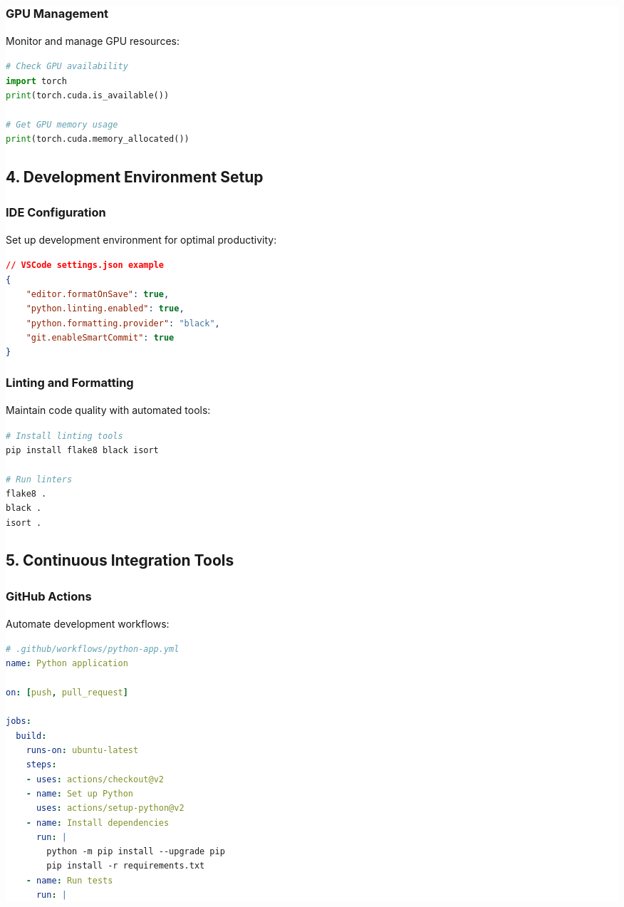 ### GPU Management
Monitor and manage GPU resources:

```python
# Check GPU availability
import torch
print(torch.cuda.is_available())

# Get GPU memory usage
print(torch.cuda.memory_allocated())
```

## 4. Development Environment Setup

### IDE Configuration
Set up development environment for optimal productivity:

```json
// VSCode settings.json example
{
    "editor.formatOnSave": true,
    "python.linting.enabled": true,
    "python.formatting.provider": "black",
    "git.enableSmartCommit": true
}
```

### Linting and Formatting
Maintain code quality with automated tools:

```bash
# Install linting tools
pip install flake8 black isort

# Run linters
flake8 .
black .
isort .
```

## 5. Continuous Integration Tools

### GitHub Actions
Automate development workflows:

```yaml
# .github/workflows/python-app.yml
name: Python application

on: [push, pull_request]

jobs:
  build:
    runs-on: ubuntu-latest
    steps:
    - uses: actions/checkout@v2
    - name: Set up Python
      uses: actions/setup-python@v2
    - name: Install dependencies
      run: |
        python -m pip install --upgrade pip
        pip install -r requirements.txt
    - name: Run tests
      run: |
```